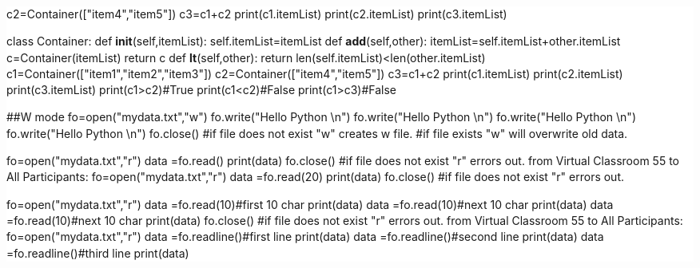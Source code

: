 c2=Container(["item4","item5"])
c3=c1+c2
print(c1.itemList)
print(c2.itemList)
print(c3.itemList)


class Container:
    def __init__(self,itemList):
        self.itemList=itemList
    def __add__(self,other):
        itemList=self.itemList+other.itemList
        c=Container(itemList)
        return c
    def __lt__(self,other):
        return len(self.itemList)<len(other.itemList)
c1=Container(["item1","item2","item3"])
c2=Container(["item4","item5"])
c3=c1+c2
print(c1.itemList)
print(c2.itemList)
print(c3.itemList)
print(c1>c2)#True
print(c1<c2)#False
print(c1>c3)#False


##W mode
fo=open("mydata.txt","w")
fo.write("Hello Python \n")
fo.write("Hello Python \n")
fo.write("Hello Python \n")
fo.write("Hello Python \n")
fo.close()
#if file does not  exist "w" creates w file.
#if file exists "w" will overwrite old data.

fo=open("mydata.txt","r")
data =fo.read()
print(data)
fo.close()
#if file does not  exist "r" errors out.
from Virtual Classroom 55 to All Participants:
fo=open("mydata.txt","r")
data =fo.read(20)
print(data)
fo.close()
#if file does not  exist "r" errors out.


fo=open("mydata.txt","r")
data =fo.read(10)#first 10 char
print(data)
data =fo.read(10)#next 10 char
print(data)
data =fo.read(10)#next 10 char
print(data)
fo.close()
#if file does not  exist "r" errors out.
from Virtual Classroom 55 to All Participants:
fo=open("mydata.txt","r")
data =fo.readline()#first line
print(data)
data =fo.readline()#second line
print(data)
data =fo.readline()#third line
print(data)